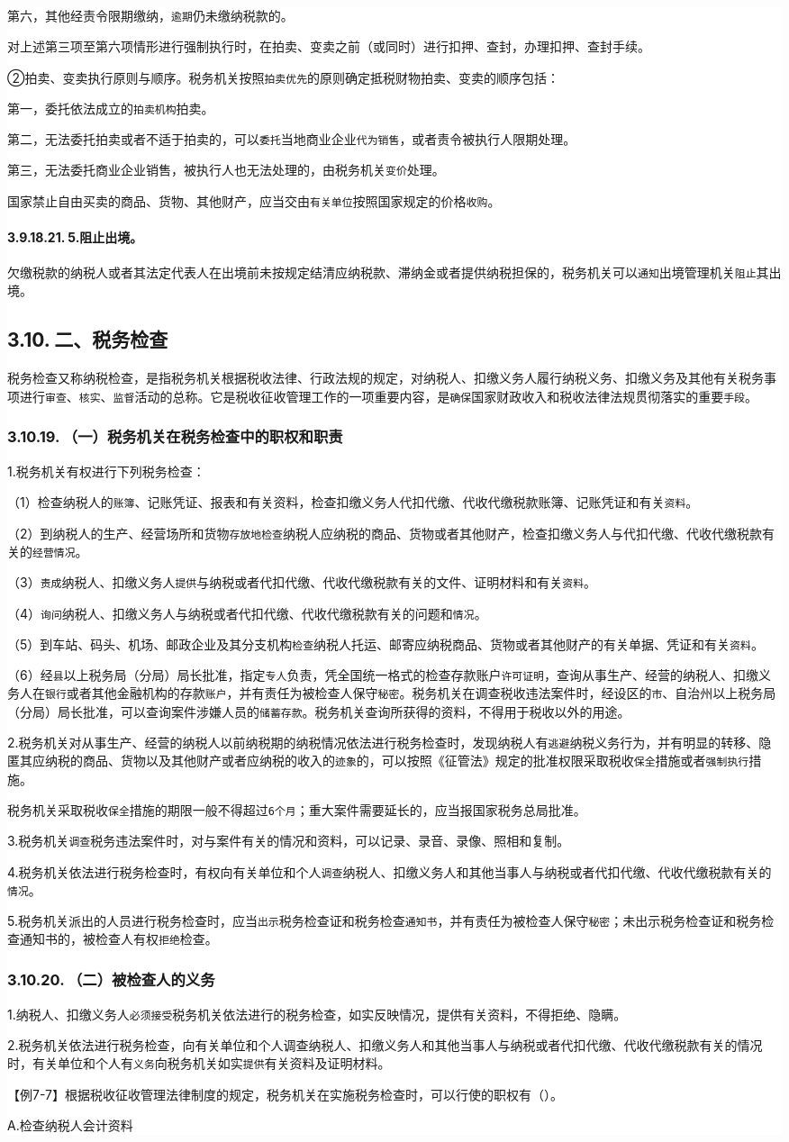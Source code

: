 第六，其他经责令限期缴纳，`逾期`仍未缴纳税款的。

对上述第三项至第六项情形进行强制执行时，在拍卖、变卖之前（或同时）进行扣押、查封，办理扣押、查封手续。

②拍卖、变卖执行原则与顺序。税务机关按照`拍卖优先`的原则确定抵税财物拍卖、变卖的顺序包括：

第一，委托依法成立的`拍卖机构`拍卖。

第二，无法委托拍卖或者不适于拍卖的，可以`委托`当地商业企业`代为销售`，或者责令被执行人限期处理。

第三，无法委托商业企业销售，被执行人也无法处理的，由税务机关`变价`处理。

国家禁止自由买卖的商品、货物、其他财产，应当交由`有关单位`按照国家规定的价格`收购`。

#### 3.9.18.21. 5.阻止出境。

欠缴税款的纳税人或者其法定代表人在出境前未按规定结清应纳税款、滞纳金或者提供纳税担保的，税务机关可以`通知`出境管理机关`阻止`其出境。

## 3.10. 二、税务检查

税务检查又称纳税检查，是指税务机关根据税收法律、行政法规的规定，对纳税人、扣缴义务人履行纳税义务、扣缴义务及其他有关税务事项进行`审查`、`核实`、`监督`活动的总称。它是税收征收管理工作的一项重要内容，是`确保`国家财政收入和税收法律法规贯彻落实的重要`手段`。

### 3.10.19. （一）税务机关在税务检查中的职权和职责

1.税务机关有权进行下列税务检查：

（1）检查纳税人的`账簿`、记账凭证、报表和有关资料，检查扣缴义务人代扣代缴、代收代缴税款账簿、记账凭证和有关`资料`。

（2）到纳税人的生产、经营场所和货物`存放地检查`纳税人应纳税的商品、货物或者其他财产，检查扣缴义务人与代扣代缴、代收代缴税款有关的`经营情况`。

（3）`责成`纳税人、扣缴义务人`提供`与纳税或者代扣代缴、代收代缴税款有关的文件、证明材料和有关`资料`。

（4）`询问`纳税人、扣缴义务人与纳税或者代扣代缴、代收代缴税款有关的问题和`情况`。

（5）到车站、码头、机场、邮政企业及其分支机构`检查`纳税人托运、邮寄应纳税商品、货物或者其他财产的有关单据、凭证和有关`资料`。

（6）经`县`以上税务局（分局）局长批准，指定`专人`负责，凭全国统一格式的检查存款账户`许可证明`，查询从事生产、经营的纳税人、扣缴义务人在`银行`或者其他金融机构的存款`账户`，并有责任为被检查人保守`秘密`。税务机关在调查税收违法案件时，经设区的`市`、自治州以上税务局（分局）局长批准，可以查询案件涉嫌人员的`储蓄存款`。税务机关查询所获得的资料，不得用于税收以外的用途。

2.税务机关对从事生产、经营的纳税人以前纳税期的纳税情况依法进行税务检查时，发现纳税人有`逃避`纳税义务行为，并有明显的转移、隐匿其应纳税的商品、货物以及其他财产或者应纳税的收入的`迹象`的，可以按照《征管法》规定的批准权限采取税收`保全`措施或者`强制执行`措施。

税务机关采取税收`保全`措施的期限一般不得超过`6个月`；重大案件需要延长的，应当报国家税务总局批准。

3.税务机关`调查`税务违法案件时，对与案件有关的情况和资料，可以记录、录音、录像、照相和复制。

4.税务机关依法进行税务检查时，有权向有关单位和个人`调查`纳税人、扣缴义务人和其他当事人与纳税或者代扣代缴、代收代缴税款有关的`情况`。

5.税务机关派出的人员进行税务检查时，应当`出示`税务检查证和税务检查`通知书`，并有责任为被检查人保守`秘密`；未出示税务检查证和税务检查通知书的，被检查人有权`拒绝`检查。

### 3.10.20. （二）被检查人的义务

1.纳税人、扣缴义务人`必须接受`税务机关依法进行的税务检查，如实反映情况，提供有关资料，不得拒绝、隐瞒。

2.税务机关依法进行税务检查，向有关单位和个人调查纳税人、扣缴义务人和其他当事人与纳税或者代扣代缴、代收代缴税款有关的情况时，有关单位和个人有`义务`向税务机关如实`提供`有关资料及证明材料。

【例7-7】根据税收征收管理法律制度的规定，税务机关在实施税务检查时，可以行使的职权有（）。

A.检查纳税人会计资料
